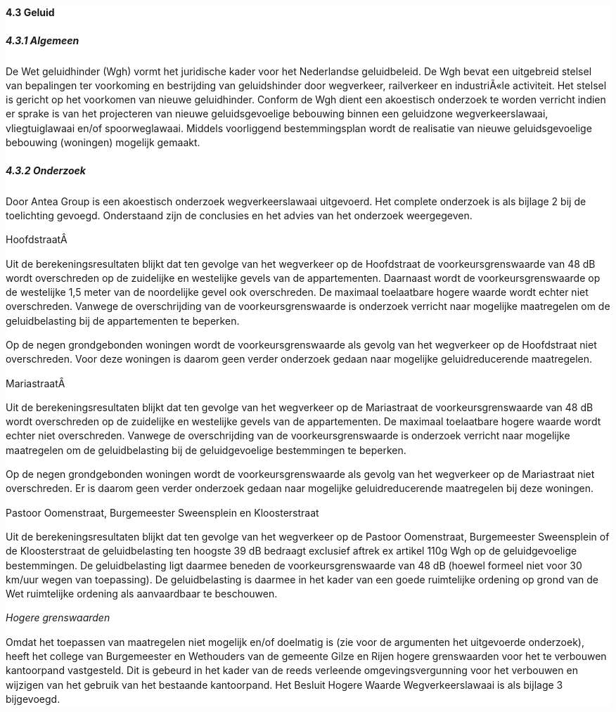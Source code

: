#### 4\.3 Geluid

##### 4\.3\.1 Algemeen

De Wet geluidhinder (Wgh) vormt het juridische kader voor het Nederlandse geluidbeleid. De Wgh bevat een uitgebreid stelsel van bepalingen ter voorkoming en bestrijding van geluidshinder door wegverkeer, railverkeer en industriÃ«le activiteit. Het stelsel is gericht op het voorkomen van nieuwe geluidhinder. Conform de Wgh dient een akoestisch onderzoek te worden verricht indien er sprake is van het projecteren van nieuwe geluidsgevoelige bebouwing binnen een geluidzone wegverkeerslawaai, vliegtuiglawaai en/of spoorweglawaai. Middels voorliggend bestemmingsplan wordt de realisatie van nieuwe geluidsgevoelige bebouwing (woningen) mogelijk gemaakt.

##### 4\.3\.2 Onderzoek

Door Antea Group is een akoestisch onderzoek wegverkeerslawaai uitgevoerd. Het complete onderzoek is als bijlage 2 bij de toelichting gevoegd. Onderstaand zijn de conclusies en het advies van het onderzoek weergegeven.

HoofdstraatÂ

Uit de berekeningsresultaten blijkt dat ten gevolge van het wegverkeer op de Hoofdstraat de voorkeursgrenswaarde van 48 dB wordt overschreden op de zuidelijke en westelijke gevels van de appartementen. Daarnaast wordt de voorkeursgrenswaarde op de westelijke 1,5 meter van de noordelijke gevel ook overschreden. De maximaal toelaatbare hogere waarde wordt echter niet overschreden. Vanwege de overschrijding van de voorkeursgrenswaarde is onderzoek verricht naar mogelijke maatregelen om de geluidbelasting bij de appartementen te beperken.

Op de negen grondgebonden woningen wordt de voorkeursgrenswaarde als gevolg van het wegverkeer op de Hoofdstraat niet overschreden. Voor deze woningen is daarom geen verder onderzoek gedaan naar mogelijke geluidreducerende maatregelen.

MariastraatÂ

Uit de berekeningsresultaten blijkt dat ten gevolge van het wegverkeer op de Mariastraat de voorkeursgrenswaarde van 48 dB wordt overschreden op de zuidelijke en westelijke gevels van de appartementen. De maximaal toelaatbare hogere waarde wordt echter niet overschreden. Vanwege de overschrijding van de voorkeursgrenswaarde is onderzoek verricht naar mogelijke maatregelen om de geluidbelasting bij de geluidgevoelige bestemmingen te beperken.

Op de negen grondgebonden woningen wordt de voorkeursgrenswaarde als gevolg van het wegverkeer op de Mariastraat niet overschreden. Er is daarom geen verder onderzoek gedaan naar mogelijke geluidreducerende maatregelen bij deze woningen.

Pastoor Oomenstraat, Burgemeester Sweensplein en Kloosterstraat

Uit de berekeningsresultaten blijkt dat ten gevolge van het wegverkeer op de Pastoor Oomenstraat, Burgemeester Sweensplein of de Kloosterstraat de geluidbelasting ten hoogste 39 dB bedraagt exclusief aftrek ex artikel 110g Wgh op de geluidgevoelige bestemmingen. De geluidbelasting ligt daarmee beneden de voorkeursgrenswaarde van 48 dB (hoewel formeel niet voor 30 km/uur wegen van toepassing). De geluidbelasting is daarmee in het kader van een goede ruimtelijke ordening op grond van de Wet ruimtelijke ordening als aanvaardbaar te beschouwen.

*Hogere grenswaarden*

Omdat het toepassen van maatregelen niet mogelijk en/of doelmatig is (zie voor de argumenten het uitgevoerde onderzoek), heeft het college van Burgemeester en Wethouders van de gemeente Gilze en Rijen hogere grenswaarden voor het te verbouwen kantoorpand vastgesteld. Dit is gebeurd in het kader van de reeds verleende omgevingsvergunning voor het verbouwen en wijzigen van het gebruik van het bestaande kantoorpand. Het Besluit Hogere Waarde Wegverkeerslawaai is als bijlage 3 bijgevoegd.
